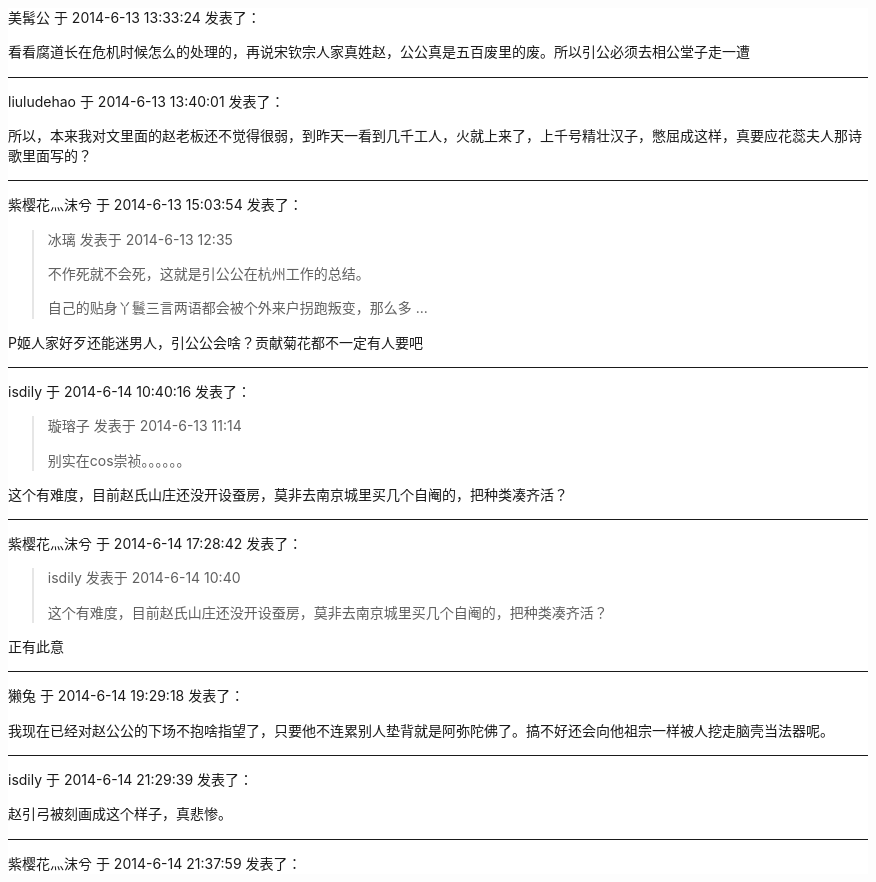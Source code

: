 美髯公 于 2014-6-13 13:33:24 发表了：

看看腐道长在危机时候怎么的处理的，再说宋钦宗人家真姓赵，公公真是五百废里的废。所以引公必须去相公堂子走一遭

---------

liuludehao 于 2014-6-13 13:40:01 发表了：

所以，本来我对文里面的赵老板还不觉得很弱，到昨天一看到几千工人，火就上来了，上千号精壮汉子，憋屈成这样，真要应花蕊夫人那诗歌里面写的？

---------

紫樱花灬沫兮 于 2014-6-13 15:03:54 发表了：

> 冰璃 发表于 2014-6-13 12:35
> 
> 不作死就不会死，这就是引公公在杭州工作的总结。
> 
> 自己的贴身丫鬟三言两语都会被个外来户拐跑叛变，那么多 ...



P姬人家好歹还能迷男人，引公公会啥？贡献菊花都不一定有人要吧

---------

isdily 于 2014-6-14 10:40:16 发表了：

> 璇瑢子 发表于 2014-6-13 11:14
> 
> 别实在cos崇祯。。。。。。



这个有难度，目前赵氏山庄还没开设蚕房，莫非去南京城里买几个自阉的，把种类凑齐活？

---------

紫樱花灬沫兮 于 2014-6-14 17:28:42 发表了：

> isdily 发表于 2014-6-14 10:40
> 
> 这个有难度，目前赵氏山庄还没开设蚕房，莫非去南京城里买几个自阉的，把种类凑齐活？



正有此意

---------

獭兔 于 2014-6-14 19:29:18 发表了：

我现在已经对赵公公的下场不抱啥指望了，只要他不连累别人垫背就是阿弥陀佛了。搞不好还会向他祖宗一样被人挖走脑壳当法器呢。

---------

isdily 于 2014-6-14 21:29:39 发表了：

赵引弓被刻画成这个样子，真悲惨。

---------

紫樱花灬沫兮 于 2014-6-14 21:37:59 发表了：
